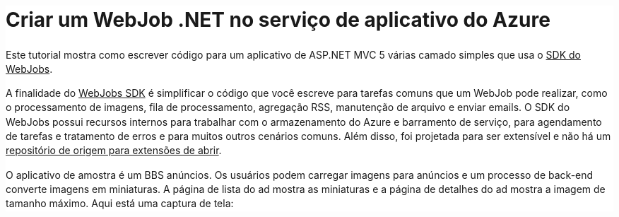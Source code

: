 <properties
    pageTitle="Criar um WebJob .NET no serviço de aplicativo do Azure | Microsoft Azure"
    description="Crie um aplicativo de várias camado usando ASP.NET MVC e Azure. O front-end executa em um aplicativo web no serviço de aplicativo do Azure e back-end é executado como um WebJob. O aplicativo usa a estrutura de entidades, banco de dados SQL e filas de armazenamento do Azure e blobs."
    services="app-service"
    documentationCenter=".net"
    authors="tdykstra"
    manager="wpickett"
    editor="mollybos"/>

<tags
    ms.service="app-service"
    ms.workload="na"
    ms.tgt_pltfrm="na"
    ms.devlang="na"
    ms.topic="article"
    ms.date="10/28/2016"
    ms.author="tdykstra"/>

# <a name="create-a-net-webjob-in-azure-app-service"></a>Criar um WebJob .NET no serviço de aplicativo do Azure

Este tutorial mostra como escrever código para um aplicativo de ASP.NET MVC 5 várias camado simples que usa o [SDK do WebJobs](websites-dotnet-webjobs-sdk.md).

A finalidade do [WebJobs SDK](websites-webjobs-resources.md) é simplificar o código que você escreve para tarefas comuns que um WebJob pode realizar, como o processamento de imagens, fila de processamento, agregação RSS, manutenção de arquivo e enviar emails. O SDK do WebJobs possui recursos internos para trabalhar com o armazenamento do Azure e barramento de serviço, para agendamento de tarefas e tratamento de erros e para muitos outros cenários comuns. Além disso, foi projetada para ser extensível e não há um [repositório de origem para extensões de abrir](https://github.com/Azure/azure-webjobs-sdk-extensions/wiki/Binding-Extensions-Overview).

O aplicativo de amostra é um BBS anúncios. Os usuários podem carregar imagens para anúncios e um processo de back-end converte imagens em miniaturas. A página de lista do ad mostra as miniaturas e a página de detalhes do ad mostra a imagem de tamanho máximo. Aqui está uma captura de tela:
